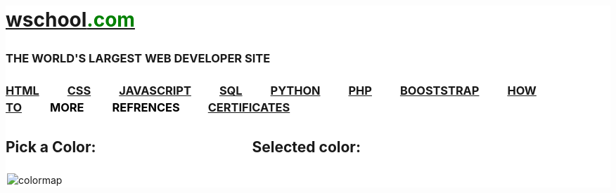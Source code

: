 <!DOCTYPE html>
<html lang="en">
<head>
<meta charset="UTF-8">
<meta name="viewport" content="width=device-width, initial-scale=1.0">
<title>111</title> <link rel="stylesheet" type="text/css" href="css/style.css">
</head>
<body>
<body bgcolor="white" text="black">
<div class="hhh">
<h1 style="color:black"><bold><a color="white" href="https://www.w3schools.com/">wschool<span style="font-size: 
italic; color:green">.com</a></h1><h3><span style="margin-right :123px">THE WORLD'S LARGEST WEB DEVELOPER SITE</span></h3></div>
<div class="kkk">
<link rel="stylesheet" type="text/css" href="css/w2.css">
<h3 style="color: black; font-variant-east-asian: inherit"><a href="https://www.w3schools.com/html/default.asp">HTML</a><span style="margin-left: 40px"><a href="https://www.w3schools.com/css/default.asp">CSS</a><span style="
margin-left:40px"><a href="https://www.w3schools.com/js/default.asp">JAVASCRIPT</a><span style="margin-left:40px"><a href="https://www.w3schools.com/sql/default.asp">SQL</a><span style="margin-left:40px"><a href="https://www.w3schools.com/python/default.asp">PYTHON</a><span style="
margin-left:40px"><a href="https://www.w3schools.com/php/default.asp">PHP</a><span style="margin-left:40px"><a href="https://www.w3schools.com/bootstrap/bootstrap_ver.asp">BOOSTSTRAP</a><span style="margin-left: 40px"><a href="https://www.w3schools.com/howto/default.asp">HOW TO</a><span style="
margin-left: 40px">MORE<span style="margin-left: 40px">REFRENCES<span style="margin-left: 40px"><a href="https://www.w3schools.com/cert/default.asp">CERTIFICATES</a><span style="margin-left: 40px"></span></span></span></span></span></span></span></span></span></span></span></h3></div>
<div class="w3er"><link rel="stylesheet" type="text/css" href="css/style.css"></div><map id="colormap" name="colormap"><h2><p align="left">Pick a Color:<span style="margin-left: 222px">Selected color:</span></p></h2>
 <img style="margin-left:2px" src="img/img_colormap.gif" usemap="#colormap" alt="colormap" /><map id="colormap" name="colormap">
<area style="cursor:pointer" shape="poly" coords="63,0,72,4,72,15,63,19,54,15,54,4"              alt="#003366">
<area style="cursor:pointer" shape="poly" coords="81,0,90,4,90,15,81,19,72,15,72,4"              alt="#336699">
<area style="cursor:pointer" shape="poly" coords="99,0,108,4,108,15,99,19,90,15,90,4"            alt="#3366CC">
<area style="cursor:pointer" shape="poly" coords="117,0,126,4,126,15,117,19,108,15,108,4"        alt="#003399">
<area style="cursor:pointer" shape="poly" coords="135,0,144,4,144,15,135,19,126,15,126,4"        alt="#000099">
<area style="cursor:pointer" shape="poly" coords="153,0,162,4,162,15,153,19,144,15,144,4"        alt="#0000CC">
<area style="cursor:pointer" shape="poly" coords="171,0,180,4,180,15,171,19,162,15,162,4"        alt="#000066">
<area style="cursor:pointer" shape="poly" coords="54,15,63,19,63,30,54,34,45,30,45,19"           alt="#006666">
<area style="cursor:pointer" shape="poly" coords="72,15,81,19,81,30,72,34,63,30,63,19"           alt="#006699">
<area style="cursor:pointer" shape="poly" coords="90,15,99,19,99,30,90,34,81,30,81,19"           alt="#0099CC">
<area style="cursor:pointer" shape="poly" coords="108,15,117,19,117,30,108,34,99,30,99,19"       alt="#0066CC">
<area style="cursor:pointer" shape="poly" coords="126,15,135,19,135,30,126,34,117,30,117,19"     alt="#0033CC">
<area style="cursor:pointer" shape="poly" coords="144,15,153,19,153,30,144,34,135,30,135,19"     alt="#0000FF">
<area style="cursor:pointer" shape="poly" coords="162,15,171,19,171,30,162,34,153,30,153,19"     alt="#333399">
<area style="cursor:pointer" shape="poly" coords="45,30,54,34,54,45,45,49,36,45,36,34"           alt="#669999">